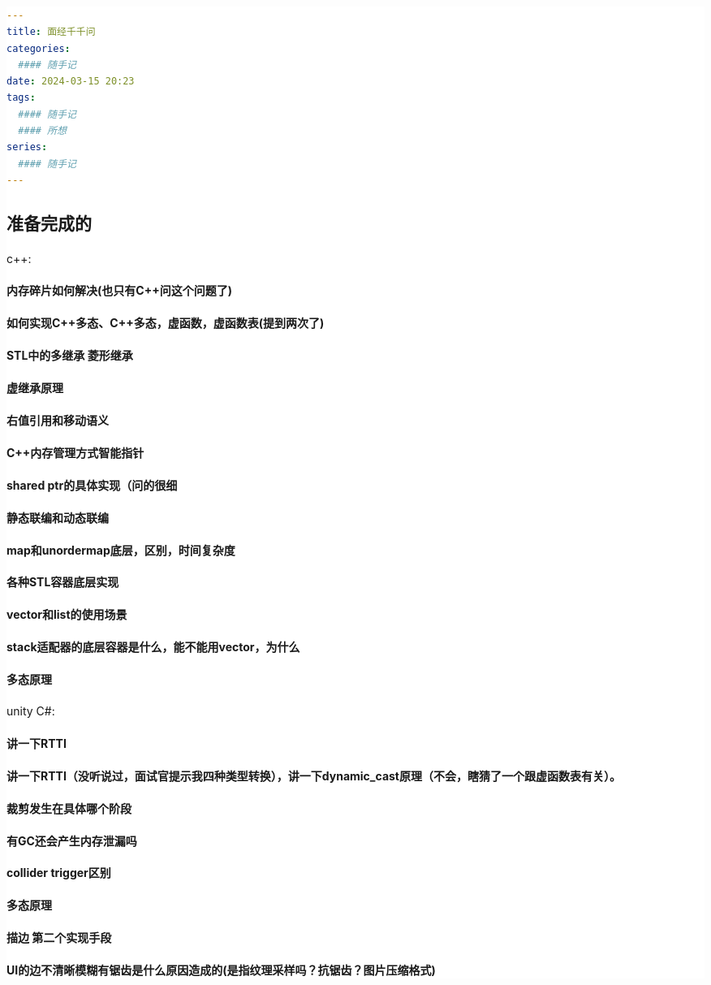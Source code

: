 ```yaml
---
title: 面经千千问
categories:
  #### 随手记
date: 2024-03-15 20:23
tags:
  #### 随手记
  #### 所想
series:
  #### 随手记
---
```

## 准备完成的

c++:
#### 内存碎片如何解决(也只有C++问这个问题了)
#### 如何实现C++多态、C++多态，虚函数，虚函数表(提到两次了)
#### STL中的多继承 菱形继承
#### 虚继承原理
#### 右值引用和移动语义
#### C++内存管理方式智能指针
#### shared ptr的具体实现（问的很细
#### 静态联编和动态联编
#### map和unordermap底层，区别，时间复杂度
#### 各种STL容器底层实现
#### vector和list的使用场景
#### stack适配器的底层容器是什么，能不能用vector，为什么
#### 多态原理

unity C\#:

#### 讲一下RTTI
#### 讲一下RTTI（没听说过，面试官提示我四种类型转换），讲一下dynamic_cast原理（不会，瞎猜了一个跟虚函数表有关）。
#### 裁剪发生在具体哪个阶段

#### 有GC还会产生内存泄漏吗
#### collider trigger区别

#### 多态原理
#### 描边 第二个实现手段
#### UI的边不清晰模糊有锯齿是什么原因造成的(是指纹理采样吗？抗锯齿？图片压缩格式)
